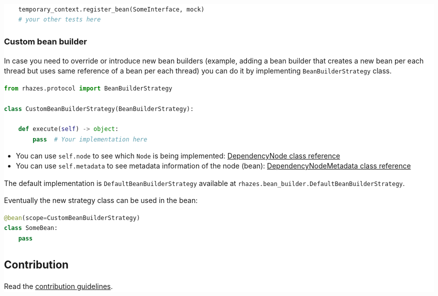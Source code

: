 ```python
    temporary_context.register_bean(SomeInterface, mock)
    # your other tests here
```


### Custom bean builder

In case you need to override or introduce new bean builders (example, adding a bean builder that creates a new bean per each thread but uses same reference of a bean per each thread) you can do it by implementing `BeanBuilderStrategy` class.

```python
from rhazes.protocol import BeanBuilderStrategy

class CustomBeanBuilderStrategy(BeanBuilderStrategy):

    def execute(self) -> object:
        pass  # Your implementation here

```

- You can use `self.node` to see which `Node` is being implemented: [DependencyNode class reference](https://github.com/django-boot/rhazes/blob/main/rhazes/protocol.py#L148-L157)
- You can use `self.metadata` to see metadata information of the node (bean): [DependencyNodeMetadata class reference](https://github.com/django-boot/rhazes/blob/main/rhazes/protocol.py#L57C7-L70)

The default implementation is `DefaultBeanBuilderStrategy` available at `rhazes.bean_builder.DefaultBeanBuilderStrategy`.


Eventually the new strategy class can be used in the bean:

```python
@bean(scope=CustomBeanBuilderStrategy)
class SomeBean:
    pass
```

## Contribution

Read the [contribution guidelines](https://github.com/django-boot/Rhazes/blob/main/CONTRIBUTING.md).
